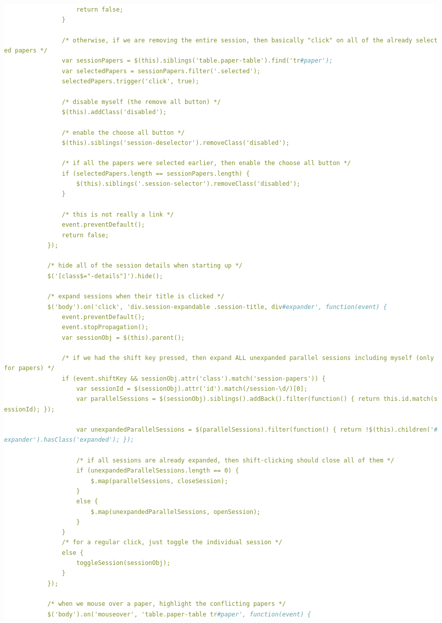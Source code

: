 ```yaml
                    return false;
                }

                /* otherwise, if we are removing the entire session, then basically "click" on all of the already selected papers */
                var sessionPapers = $(this).siblings('table.paper-table').find('tr#paper');
                var selectedPapers = sessionPapers.filter('.selected');
                selectedPapers.trigger('click', true);

                /* disable myself (the remove all button) */
                $(this).addClass('disabled');

                /* enable the choose all button */
                $(this).siblings('session-deselector').removeClass('disabled');

                /* if all the papers were selected earlier, then enable the choose all button */
                if (selectedPapers.length == sessionPapers.length) {
                    $(this).siblings('.session-selector').removeClass('disabled');                    
                }

                /* this is not really a link */
                event.preventDefault();
                return false;
            });

            /* hide all of the session details when starting up */
            $('[class$="-details"]').hide();

            /* expand sessions when their title is clicked */
            $('body').on('click', 'div.session-expandable .session-title, div#expander', function(event) {
                event.preventDefault();
                event.stopPropagation();
                var sessionObj = $(this).parent();

                /* if we had the shift key pressed, then expand ALL unexpanded parallel sessions including myself (only for papers) */
                if (event.shiftKey && sessionObj.attr('class').match('session-papers')) {
                    var sessionId = $(sessionObj).attr('id').match(/session-\d/)[0];
                    var parallelSessions = $(sessionObj).siblings().addBack().filter(function() { return this.id.match(sessionId); });

                    var unexpandedParallelSessions = $(parallelSessions).filter(function() { return !$(this).children('#expander').hasClass('expanded'); });

                    /* if all sessions are already expanded, then shift-clicking should close all of them */
                    if (unexpandedParallelSessions.length == 0) {
                        $.map(parallelSessions, closeSession);
                    }
                    else {
                        $.map(unexpandedParallelSessions, openSession);
                    }
                } 
                /* for a regular click, just toggle the individual session */
                else {
                    toggleSession(sessionObj);
                }
            });

            /* when we mouse over a paper, highlight the conflicting papers */
            $('body').on('mouseover', 'table.paper-table tr#paper', function(event) {
```
